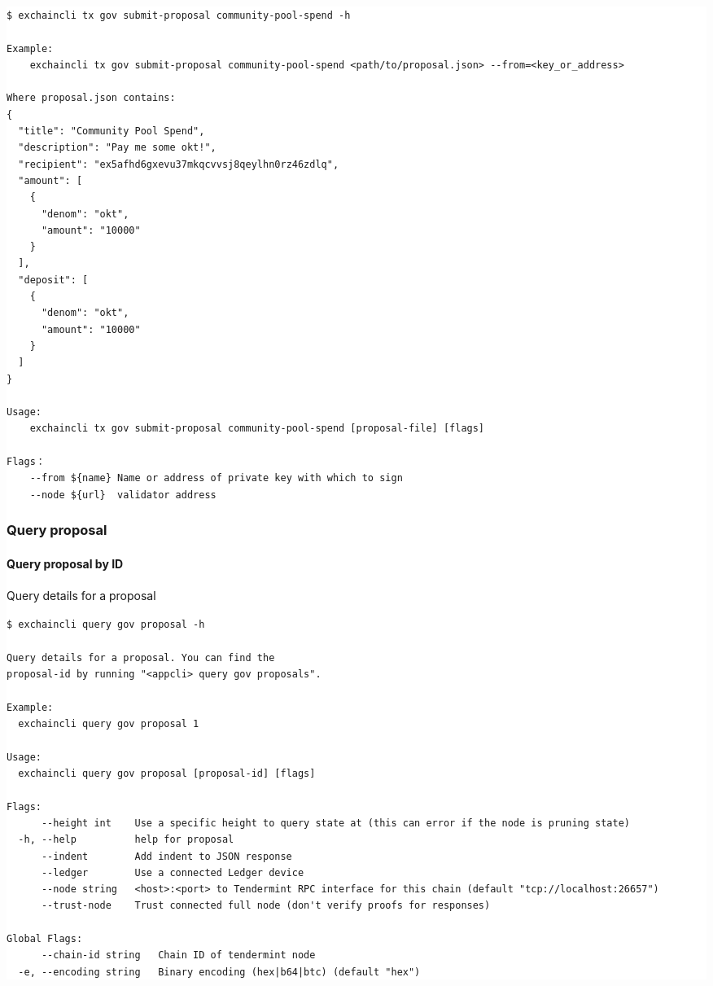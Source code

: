 ```shell
$ exchaincli tx gov submit-proposal community-pool-spend -h

Example:
	exchaincli tx gov submit-proposal community-pool-spend <path/to/proposal.json> --from=<key_or_address>

Where proposal.json contains:
{
  "title": "Community Pool Spend",
  "description": "Pay me some okt!",
  "recipient": "ex5afhd6gxevu37mkqcvvsj8qeylhn0rz46zdlq",
  "amount": [
    {
      "denom": "okt",
      "amount": "10000"
    }
  ],
  "deposit": [
    {
      "denom": "okt",
      "amount": "10000"
    }
  ]
}

Usage: 
    exchaincli tx gov submit-proposal community-pool-spend [proposal-file] [flags]

Flags：
	--from ${name} Name or address of private key with which to sign 
	--node ${url}  validator address 
```

### Query proposal

#### Query proposal by ID

Query details for a proposal

```shell
$ exchaincli query gov proposal -h

Query details for a proposal. You can find the
proposal-id by running "<appcli> query gov proposals".

Example:
  exchaincli query gov proposal 1

Usage:
  exchaincli query gov proposal [proposal-id] [flags]

Flags:
      --height int    Use a specific height to query state at (this can error if the node is pruning state)
  -h, --help          help for proposal
      --indent        Add indent to JSON response
      --ledger        Use a connected Ledger device
      --node string   <host>:<port> to Tendermint RPC interface for this chain (default "tcp://localhost:26657")
      --trust-node    Trust connected full node (don't verify proofs for responses)

Global Flags:
      --chain-id string   Chain ID of tendermint node
  -e, --encoding string   Binary encoding (hex|b64|btc) (default "hex")
```